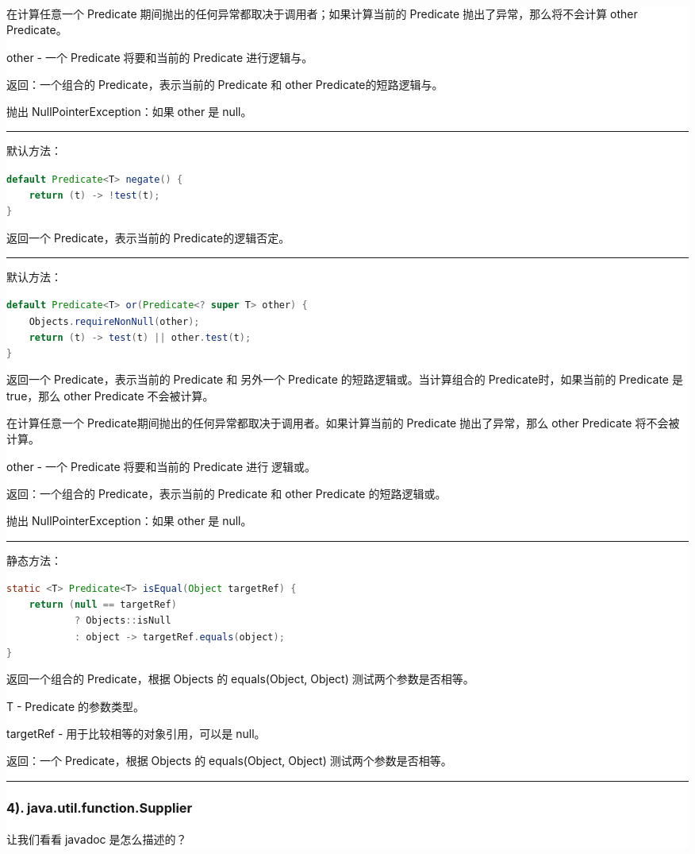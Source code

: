 在计算任意一个 Predicate 期间抛出的任何异常都取决于调用者；如果计算当前的 Predicate 抛出了异常，那么将不会计算 other Predicate。

other - 一个 Predicate 将要和当前的 Predicate 进行逻辑与。

返回：一个组合的 Predicate，表示当前的 Predicate 和 other Predicate的短路逻辑与。

抛出 NullPointerException：如果 other 是 null。

----------------------------------------
默认方法：
```java
default Predicate<T> negate() {
    return (t) -> !test(t);
}
```
返回一个 Predicate，表示当前的 Predicate的逻辑否定。

----------------------------------------
默认方法：
```java
default Predicate<T> or(Predicate<? super T> other) {
    Objects.requireNonNull(other);
    return (t) -> test(t) || other.test(t);
}
```
返回一个 Predicate，表示当前的 Predicate 和 另外一个 Predicate 的短路逻辑或。当计算组合的 Predicate时，如果当前的 Predicate 是 true，那么 other Predicate 不会被计算。

在计算任意一个 Predicate期间抛出的任何异常都取决于调用者。如果计算当前的 Predicate 抛出了异常，那么 other Predicate 将不会被计算。

other - 一个 Predicate 将要和当前的 Predicate 进行 逻辑或。

返回：一个组合的 Predicate，表示当前的 Predicate 和 other Predicate 的短路逻辑或。

抛出 NullPointerException：如果 other 是 null。

----------------------------------------
静态方法：
```java
static <T> Predicate<T> isEqual(Object targetRef) {
    return (null == targetRef)
            ? Objects::isNull
            : object -> targetRef.equals(object);
}
```
返回一个组合的 Predicate，根据 Objects 的 equals(Object, Object) 测试两个参数是否相等。

T - Predicate 的参数类型。

targetRef - 用于比较相等的对象引用，可以是 null。

返回：一个 Predicate，根据 Objects 的 equals(Object, Object) 测试两个参数是否相等。

----------------------------------------
### 4). java.util.function.Supplier

让我们看看 javadoc 是怎么描述的？
